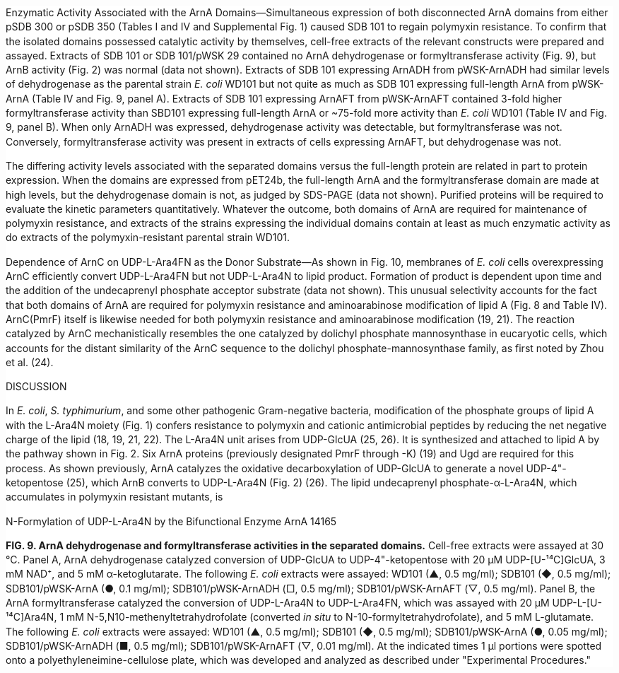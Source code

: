 Enzymatic Activity Associated with the ArnA Domains—Simultaneous expression of both disconnected ArnA domains from either pSDB 300 or pSDB 350 (Tables I and IV and Supplemental Fig. 1) caused SDB 101 to regain polymyxin resistance. To confirm that the isolated domains possessed catalytic activity by themselves, cell-free extracts of the relevant constructs were prepared and assayed. Extracts of SDB 101 or SDB 101/pWSK 29 contained no ArnA dehydrogenase or formyltransferase activity (Fig. 9), but ArnB activity (Fig. 2) was normal (data not shown). Extracts of SDB 101 expressing ArnADH from pWSK-ArnADH had similar levels of dehydrogenase as the parental strain *E. coli* WD101 but not quite as much as SDB 101 expressing full-length ArnA from pWSK-ArnA (Table IV and Fig. 9, panel A). Extracts of SDB 101 expressing ArnAFT from pWSK-ArnAFT contained 3-fold higher formyltransferase activity than SBD101 expressing full-length ArnA or ~75-fold more activity than *E. coli* WD101 (Table IV and Fig. 9, panel B). When only ArnADH was expressed, dehydrogenase activity was detectable, but formyltransferase was not. Conversely, formyltransferase activity was present in extracts of cells expressing ArnAFT, but dehydrogenase was not.

The differing activity levels associated with the separated domains versus the full-length protein are related in part to protein expression. When the domains are expressed from pET24b, the full-length ArnA and the formyltransferase domain are made at high levels, but the dehydrogenase domain is not, as judged by SDS-PAGE (data not shown). Purified proteins will be required to evaluate the kinetic parameters quantitatively. Whatever the outcome, both domains of ArnA are required for maintenance of polymyxin resistance, and extracts of the strains expressing the individual domains contain at least as much enzymatic activity as do extracts of the polymyxin-resistant parental strain WD101.

Dependence of ArnC on UDP-L-Ara4FN as the Donor Substrate—As shown in Fig. 10, membranes of *E. coli* cells overexpressing ArnC efficiently convert UDP-L-Ara4FN but not UDP-L-Ara4N to lipid product. Formation of product is dependent upon time and the addition of the undecaprenyl phosphate acceptor substrate (data not shown). This unusual selectivity accounts for the fact that both domains of ArnA are required for polymyxin resistance and aminoarabinose modification of lipid A (Fig. 8 and Table IV). ArnC(PmrF) itself is likewise needed for both polymyxin resistance and aminoarabinose modification (19, 21). The reaction catalyzed by ArnC mechanistically resembles the one catalyzed by dolichyl phosphate mannosynthase in eucaryotic cells, which accounts for the distant similarity of the ArnC sequence to the dolichyl phosphate-mannosynthase family, as first noted by Zhou et al. (24).

DISCUSSION

In *E. coli*, *S. typhimurium*, and some other pathogenic Gram-negative bacteria, modification of the phosphate groups of lipid A with the L-Ara4N moiety (Fig. 1) confers resistance to polymyxin and cationic antimicrobial peptides by reducing the net negative charge of the lipid (18, 19, 21, 22). The L-Ara4N unit arises from UDP-GlcUA (25, 26). It is synthesized and attached to lipid A by the pathway shown in Fig. 2. Six ArnA proteins (previously designated PmrF through -K) (19) and Ugd are required for this process. As shown previously, ArnA catalyzes the oxidative decarboxylation of UDP-GlcUA to generate a novel UDP-4"-ketopentose (25), which ArnB converts to UDP-L-Ara4N (Fig. 2) (26). The lipid undecaprenyl phosphate-α-L-Ara4N, which accumulates in polymyxin resistant mutants, is

N-Formylation of UDP-L-Ara4N by the Bifunctional Enzyme ArnA 14165

**FIG. 9. ArnA dehydrogenase and formyltransferase activities in the separated domains.** Cell-free extracts were assayed at 30 °C. Panel A, ArnA dehydrogenase catalyzed conversion of UDP-GlcUA to UDP-4"-ketopentose with 20 μM UDP-[U-¹⁴C]GlcUA, 3 mM NAD⁺, and 5 mM α-ketoglutarate. The following *E. coli* extracts were assayed: WD101 (▲, 0.5 mg/ml); SDB101 (◆, 0.5 mg/ml); SDB101/pWSK-ArnA (●, 0.1 mg/ml); SDB101/pWSK-ArnADH (□, 0.5 mg/ml); SDB101/pWSK-ArnAFT (▽, 0.5 mg/ml). Panel B, the ArnA formyltransferase catalyzed the conversion of UDP-L-Ara4N to UDP-L-Ara4FN, which was assayed with 20 μM UDP-L-[U-¹⁴C]Ara4N, 1 mM N-5,N10-methenyltetrahydrofolate (converted *in situ* to N-10-formyltetrahydrofolate), and 5 mM L-glutamate. The following *E. coli* extracts were assayed: WD101 (▲, 0.5 mg/ml); SDB101 (◆, 0.5 mg/ml); SDB101/pWSK-ArnA (●, 0.05 mg/ml); SDB101/pWSK-ArnADH (■, 0.5 mg/ml); SDB101/pWSK-ArnAFT (▽, 0.01 mg/ml). At the indicated times 1 μl portions were spotted onto a polyethyleneimine-cellulose plate, which was developed and analyzed as described under "Experimental Procedures."

